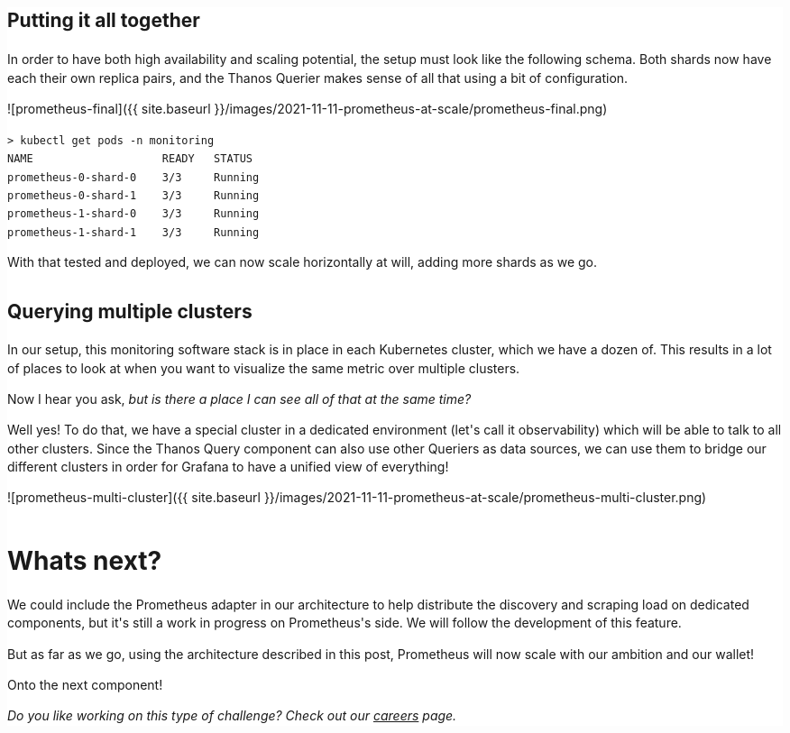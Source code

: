 ## Putting it all together

In order to have both high availability and scaling potential, the setup must look like the following schema. Both shards now have each their own replica pairs, and the Thanos Querier makes sense of all that using a bit of configuration.

![prometheus-final]({{ site.baseurl }}/images/2021-11-11-prometheus-at-scale/prometheus-final.png)

```shell
> kubectl get pods -n monitoring
NAME                    READY   STATUS
prometheus-0-shard-0    3/3     Running
prometheus-0-shard-1    3/3     Running
prometheus-1-shard-0    3/3     Running
prometheus-1-shard-1    3/3     Running
```

With that tested and deployed, we can now scale horizontally at will, adding more shards as we go.

## Querying multiple clusters

In our setup, this monitoring software stack is in place in each Kubernetes cluster, which we have a dozen of. This results in a lot of places to look at when you want to visualize the same metric over multiple clusters.

Now I hear you ask, _but is there a place I can see all of that at the same time?_

Well yes! To do that, we have a special cluster in a dedicated environment (let's call it observability) which will be able to talk to all other clusters. Since the Thanos Query component can also use other Queriers as data sources, we can use them to bridge our different clusters in order for Grafana to have a unified view of everything!

![prometheus-multi-cluster]({{ site.baseurl }}/images/2021-11-11-prometheus-at-scale/prometheus-multi-cluster.png)

# Whats next?

We could include the Prometheus adapter in our architecture to help distribute the discovery and scraping load on dedicated components, but it's still a work in progress on Prometheus's side. We will follow the development of this feature.

But as far as we go, using the architecture described in this post, Prometheus will now scale with our ambition and our wallet!

Onto the next component!

*Do you like working on this type of challenge? Check out our [careers](https://www.coveo.com/en/company/careers/open-positions?utm_source=tech-blog&utm_medium=blog-post&utm_campaign=organic#t=career-search&numberOfResults=9) page.*

